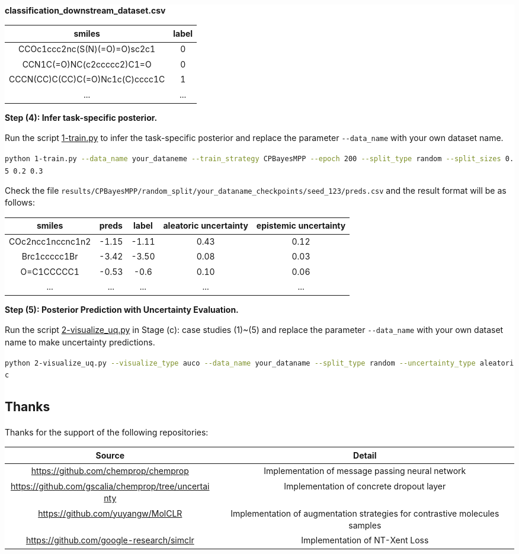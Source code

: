**classification_downstream_dataset.csv**

|             smiles              | label |
|:-------------------------------:|:-----:|
|  CCOc1ccc2nc(S(N)(=O)=O)sc2c1   |   0   |
|    CCN1C(=O)NC(c2ccccc2)C1=O    |   0   |
| CCCN(CC)C(CC)C(=O)Nc1c(C)cccc1C |   1   |
|               ...               |  ...  |

**Step (4): Infer task-specific posterior.**

Run the script [1-train.py](1-train.py) to infer the task-specific posterior and replace the parameter `--data_name`
with your own dataset name.

```bash
python 1-train.py --data_name your_dataneme --train_strategy CPBayesMPP --epoch 200 --split_type random --split_sizes 0.5 0.2 0.3
```

Check the file `results/CPBayesMPP/random_split/your_dataname_checkpoints/seed_123/preds.csv` and the result format will be as follows:

|      smiles      | preds | label | aleatoric uncertainty | epistemic uncertainty |
|:----------------:|:-----:|:-----:|:---------------------:|:---------------------:|
| COc2ncc1nccnc1n2 | -1.15 | -1.11 |         0.43          |         0.12          |
|   Brc1ccccc1Br   | -3.42 | -3.50 |         0.08          |         0.03          |
|    O=C1CCCCC1    | -0.53 | -0.6  |         0.10          |         0.06          |
|       ...        |  ...  |  ...  |          ...          |          ...          |

**Step (5):  Posterior Prediction with
Uncertainty Evaluation.**

Run the script [2-visualize_uq.py](2-visualize_uq.py) in Stage (c): case studies (1)~(5) and replace the parameter `--data_name`
with your own dataset name to make uncertainty predictions.

  ```bash
  python 2-visualize_uq.py --visualize_type auco --data_name your_dataname --split_type random --uncertainty_type aleatoric 
  ```

## Thanks

Thanks for the support of the following repositories:

|                        Source                        |                                   Detail                                    |
|:----------------------------------------------------:|:---------------------------------------------------------------------------:|
|         https://github.com/chemprop/chemprop         |              Implementation of message passing neural network               |
| https://github.com/gscalia/chemprop/tree/uncertainty |                  Implementation of concrete dropout layer                   |
|          https://github.com/yuyangw/MolCLR           | Implementation of augmentation strategies for contrastive molecules samples |
|      https://github.com/google-research/simclr       |                       Implementation of NT-Xent Loss                        |
